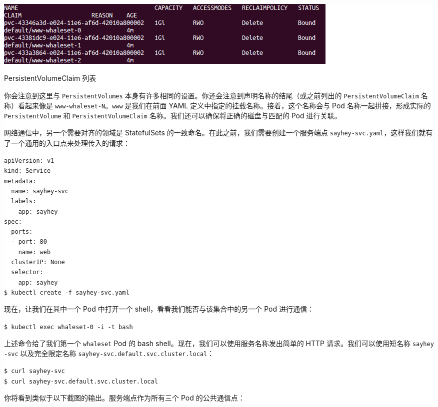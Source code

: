 ![](img/579e0133-31b8-41d7-94cf-9306920b10da.png)

PersistentVolumeClaim 列表

你会注意到这里与 `PersistentVolumes` 本身有许多相同的设置。你还会注意到声明名称的结尾（或之前列出的 `PersistentVolumeClaim` 名称）看起来像是 `www-whaleset-N`。`www` 是我们在前面 YAML 定义中指定的挂载名称。接着，这个名称会与 Pod 名称一起拼接，形成实际的 `PersistentVolume` 和 `PersistentVolumeClaim` 名称。我们还可以确保将正确的磁盘与匹配的 Pod 进行关联。

网络通信中，另一个需要对齐的领域是 StatefulSets 的一致命名。在此之前，我们需要创建一个服务端点 `sayhey-svc.yaml`，这样我们就有了一个通用的入口点来处理传入的请求：

```
apiVersion: v1
kind: Service
metadata:
  name: sayhey-svc
  labels:
    app: sayhey
spec:
  ports:
  - port: 80
    name: web
  clusterIP: None
  selector:
    app: sayhey
$ kubectl create -f sayhey-svc.yaml
```

现在，让我们在其中一个 Pod 中打开一个 shell，看看我们能否与该集合中的另一个 Pod 进行通信：

```
$ kubectl exec whaleset-0 -i -t bash
```

上述命令给了我们第一个 `whaleset` Pod 的 bash shell。现在，我们可以使用服务名称发出简单的 HTTP 请求。我们可以使用短名称 `sayhey-svc` 以及完全限定名称 `sayhey-svc.default.svc.cluster.local`：

```
$ curl sayhey-svc
$ curl sayhey-svc.default.svc.cluster.local
```

你将看到类似于以下截图的输出。服务端点作为所有三个 Pod 的公共通信点：
